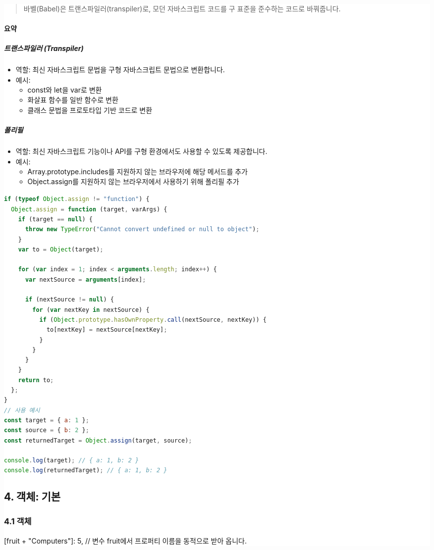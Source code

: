 > 바벨(Babel)은 트랜스파일러(transpiler)로, 모던 자바스크립트 코드를 구 표준을 준수하는 코드로 바꿔줍니다.

#### 요약

##### 트랜스파일러 (Transpiler)

- 역할: 최신 자바스크립트 문법을 구형 자바스크립트 문법으로 변환합니다.
- 예시:
  - const와 let을 var로 변환
  - 화살표 함수를 일반 함수로 변환
  - 클래스 문법을 프로토타입 기반 코드로 변환

##### 폴리필

- 역할: 최신 자바스크립트 기능이나 API를 구형 환경에서도 사용할 수 있도록 제공합니다.
- 예시:
  - Array.prototype.includes를 지원하지 않는 브라우저에 해당 메서드를 추가
  - Object.assign를 지원하지 않는 브라우저에서 사용하기 위해 폴리필 추가

```js
if (typeof Object.assign != "function") {
  Object.assign = function (target, varArgs) {
    if (target == null) {
      throw new TypeError("Cannot convert undefined or null to object");
    }
    var to = Object(target);

    for (var index = 1; index < arguments.length; index++) {
      var nextSource = arguments[index];

      if (nextSource != null) {
        for (var nextKey in nextSource) {
          if (Object.prototype.hasOwnProperty.call(nextSource, nextKey)) {
            to[nextKey] = nextSource[nextKey];
          }
        }
      }
    }
    return to;
  };
}
// 사용 예시
const target = { a: 1 };
const source = { b: 2 };
const returnedTarget = Object.assign(target, source);

console.log(target); // { a: 1, b: 2 }
console.log(returnedTarget); // { a: 1, b: 2 }
```

## 4. 객체: 기본

### 4.1 객체


  [fruit + "Computers"]: 5, // 변수 fruit에서 프로퍼티 이름을 동적으로 받아 옵니다.